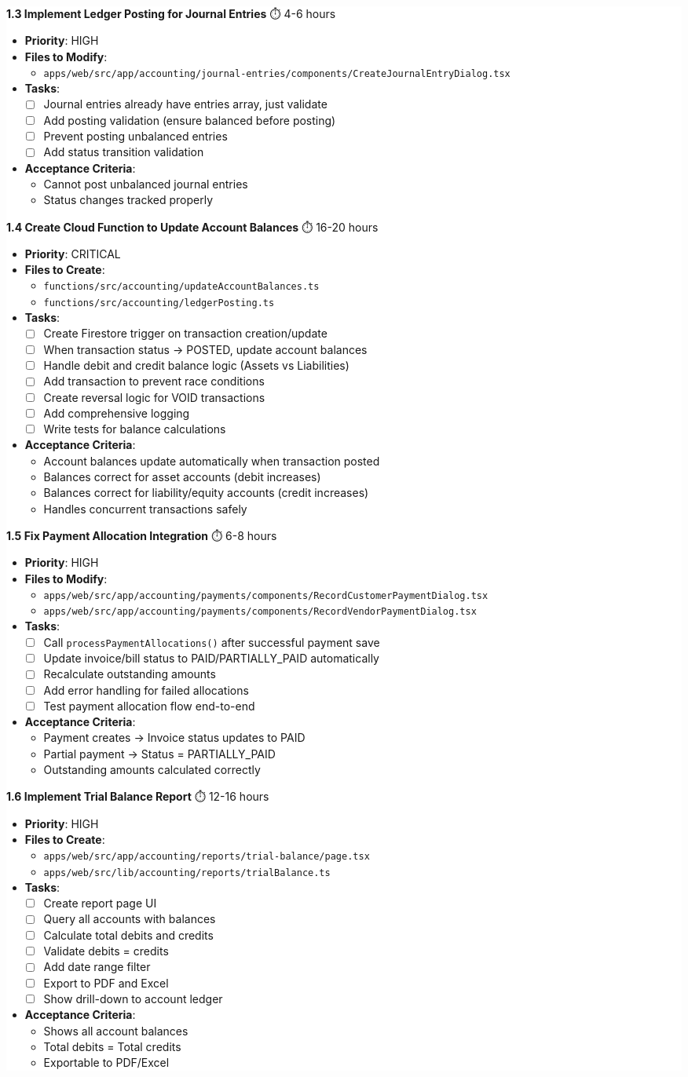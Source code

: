 **1.3 Implement Ledger Posting for Journal Entries** ⏱️ 4-6 hours
- **Priority**: HIGH
- **Files to Modify**:
  - `apps/web/src/app/accounting/journal-entries/components/CreateJournalEntryDialog.tsx`
- **Tasks**:
  - [ ] Journal entries already have entries array, just validate
  - [ ] Add posting validation (ensure balanced before posting)
  - [ ] Prevent posting unbalanced entries
  - [ ] Add status transition validation
- **Acceptance Criteria**:
  - Cannot post unbalanced journal entries
  - Status changes tracked properly

**1.4 Create Cloud Function to Update Account Balances** ⏱️ 16-20 hours
- **Priority**: CRITICAL
- **Files to Create**:
  - `functions/src/accounting/updateAccountBalances.ts`
  - `functions/src/accounting/ledgerPosting.ts`
- **Tasks**:
  - [ ] Create Firestore trigger on transaction creation/update
  - [ ] When transaction status → POSTED, update account balances
  - [ ] Handle debit and credit balance logic (Assets vs Liabilities)
  - [ ] Add transaction to prevent race conditions
  - [ ] Create reversal logic for VOID transactions
  - [ ] Add comprehensive logging
  - [ ] Write tests for balance calculations
- **Acceptance Criteria**:
  - Account balances update automatically when transaction posted
  - Balances correct for asset accounts (debit increases)
  - Balances correct for liability/equity accounts (credit increases)
  - Handles concurrent transactions safely

**1.5 Fix Payment Allocation Integration** ⏱️ 6-8 hours
- **Priority**: HIGH
- **Files to Modify**:
  - `apps/web/src/app/accounting/payments/components/RecordCustomerPaymentDialog.tsx`
  - `apps/web/src/app/accounting/payments/components/RecordVendorPaymentDialog.tsx`
- **Tasks**:
  - [ ] Call `processPaymentAllocations()` after successful payment save
  - [ ] Update invoice/bill status to PAID/PARTIALLY_PAID automatically
  - [ ] Recalculate outstanding amounts
  - [ ] Add error handling for failed allocations
  - [ ] Test payment allocation flow end-to-end
- **Acceptance Criteria**:
  - Payment creates → Invoice status updates to PAID
  - Partial payment → Status = PARTIALLY_PAID
  - Outstanding amounts calculated correctly

**1.6 Implement Trial Balance Report** ⏱️ 12-16 hours
- **Priority**: HIGH
- **Files to Create**:
  - `apps/web/src/app/accounting/reports/trial-balance/page.tsx`
  - `apps/web/src/lib/accounting/reports/trialBalance.ts`
- **Tasks**:
  - [ ] Create report page UI
  - [ ] Query all accounts with balances
  - [ ] Calculate total debits and credits
  - [ ] Validate debits = credits
  - [ ] Add date range filter
  - [ ] Export to PDF and Excel
  - [ ] Show drill-down to account ledger
- **Acceptance Criteria**:
  - Shows all account balances
  - Total debits = Total credits
  - Exportable to PDF/Excel